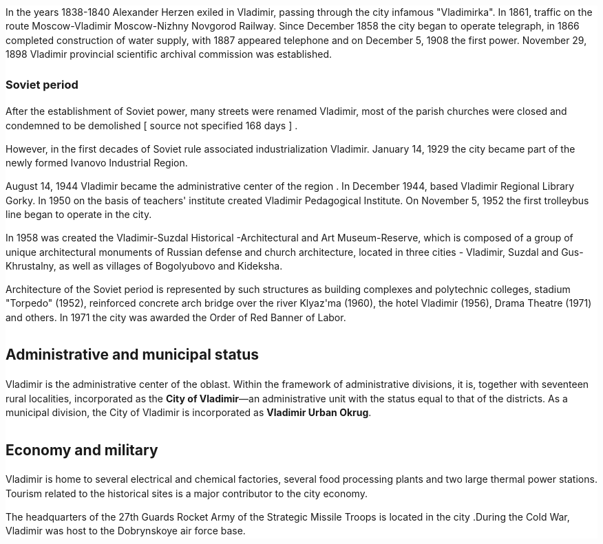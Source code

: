 In the years 1838-1840 Alexander Herzen exiled in Vladimir, passing
through the city infamous "Vladimirka". In 1861, traffic on the route
Moscow-Vladimir Moscow-Nizhny Novgorod Railway. Since December 1858 the
city began to operate telegraph, in 1866 completed construction of water
supply, with 1887 appeared telephone and on December 5, 1908 the first
power. November 29, 1898 Vladimir provincial scientific archival
commission was established.

### Soviet period

After the establishment of Soviet power, many streets were renamed
Vladimir, most of the parish churches were closed and condemned to be
demolished [ source not specified 168 days ] .

However, in the first decades of Soviet rule associated
industrialization Vladimir. January 14, 1929 the city became part of the
newly formed Ivanovo Industrial Region.

August 14, 1944 Vladimir became the administrative center of the region
. In December 1944, based Vladimir Regional Library Gorky. In 1950 on
the basis of teachers' institute created Vladimir Pedagogical Institute.
On November 5, 1952 the first trolleybus line began to operate in the
city.

In 1958 was created the Vladimir-Suzdal Historical -Architectural and
Art Museum-Reserve, which is composed of a group of unique architectural
monuments of Russian defense and church architecture, located in three
cities - Vladimir, Suzdal and Gus-Khrustalny, as well as villages of
Bogolyubovo and Kideksha.

Architecture of the Soviet period is represented by such structures as
building complexes and polytechnic colleges, stadium "Torpedo" (1952),
reinforced concrete arch bridge over the river Klyaz'ma (1960), the
hotel Vladimir (1956), Drama Theatre (1971) and others. In 1971 the city
was awarded the Order of Red Banner of Labor.

Administrative and municipal status
-----------------------------------

Vladimir is the administrative center of the oblast. Within the
framework of administrative divisions, it is, together with seventeen
rural localities, incorporated as the **City of Vladimir**—an
administrative unit with the status equal to that of the districts. As a
municipal division, the City of Vladimir is incorporated as **Vladimir
Urban Okrug**.

Economy and military
--------------------

Vladimir is home to several electrical and chemical factories, several
food processing plants and two large thermal power stations. Tourism
related to the historical sites is a major contributor to the city
economy.

The headquarters of the 27th Guards Rocket Army of the Strategic Missile
Troops is located in the city .During the Cold War, Vladimir was host to
the Dobrynskoye air force base.
